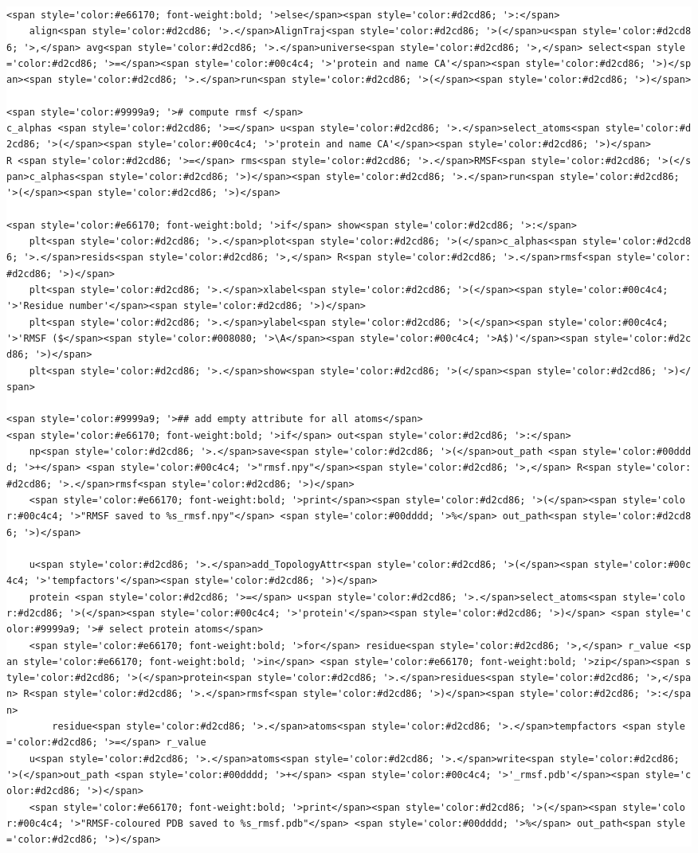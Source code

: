     <span style='color:#e66170; font-weight:bold; '>else</span><span style='color:#d2cd86; '>:</span>
        align<span style='color:#d2cd86; '>.</span>AlignTraj<span style='color:#d2cd86; '>(</span>u<span style='color:#d2cd86; '>,</span> avg<span style='color:#d2cd86; '>.</span>universe<span style='color:#d2cd86; '>,</span> select<span style='color:#d2cd86; '>=</span><span style='color:#00c4c4; '>'protein and name CA'</span><span style='color:#d2cd86; '>)</span><span style='color:#d2cd86; '>.</span>run<span style='color:#d2cd86; '>(</span><span style='color:#d2cd86; '>)</span>
    
    <span style='color:#9999a9; '># compute rmsf </span>
    c_alphas <span style='color:#d2cd86; '>=</span> u<span style='color:#d2cd86; '>.</span>select_atoms<span style='color:#d2cd86; '>(</span><span style='color:#00c4c4; '>'protein and name CA'</span><span style='color:#d2cd86; '>)</span>
    R <span style='color:#d2cd86; '>=</span> rms<span style='color:#d2cd86; '>.</span>RMSF<span style='color:#d2cd86; '>(</span>c_alphas<span style='color:#d2cd86; '>)</span><span style='color:#d2cd86; '>.</span>run<span style='color:#d2cd86; '>(</span><span style='color:#d2cd86; '>)</span>
    
    <span style='color:#e66170; font-weight:bold; '>if</span> show<span style='color:#d2cd86; '>:</span>
        plt<span style='color:#d2cd86; '>.</span>plot<span style='color:#d2cd86; '>(</span>c_alphas<span style='color:#d2cd86; '>.</span>resids<span style='color:#d2cd86; '>,</span> R<span style='color:#d2cd86; '>.</span>rmsf<span style='color:#d2cd86; '>)</span>
        plt<span style='color:#d2cd86; '>.</span>xlabel<span style='color:#d2cd86; '>(</span><span style='color:#00c4c4; '>'Residue number'</span><span style='color:#d2cd86; '>)</span>
        plt<span style='color:#d2cd86; '>.</span>ylabel<span style='color:#d2cd86; '>(</span><span style='color:#00c4c4; '>'RMSF ($</span><span style='color:#008080; '>\A</span><span style='color:#00c4c4; '>A$)'</span><span style='color:#d2cd86; '>)</span>
        plt<span style='color:#d2cd86; '>.</span>show<span style='color:#d2cd86; '>(</span><span style='color:#d2cd86; '>)</span>
    
    <span style='color:#9999a9; '>## add empty attribute for all atoms</span>
    <span style='color:#e66170; font-weight:bold; '>if</span> out<span style='color:#d2cd86; '>:</span>
        np<span style='color:#d2cd86; '>.</span>save<span style='color:#d2cd86; '>(</span>out_path <span style='color:#00dddd; '>+</span> <span style='color:#00c4c4; '>"rmsf.npy"</span><span style='color:#d2cd86; '>,</span> R<span style='color:#d2cd86; '>.</span>rmsf<span style='color:#d2cd86; '>)</span>
        <span style='color:#e66170; font-weight:bold; '>print</span><span style='color:#d2cd86; '>(</span><span style='color:#00c4c4; '>"RMSF saved to %s_rmsf.npy"</span> <span style='color:#00dddd; '>%</span> out_path<span style='color:#d2cd86; '>)</span>
        
        u<span style='color:#d2cd86; '>.</span>add_TopologyAttr<span style='color:#d2cd86; '>(</span><span style='color:#00c4c4; '>'tempfactors'</span><span style='color:#d2cd86; '>)</span> 
        protein <span style='color:#d2cd86; '>=</span> u<span style='color:#d2cd86; '>.</span>select_atoms<span style='color:#d2cd86; '>(</span><span style='color:#00c4c4; '>'protein'</span><span style='color:#d2cd86; '>)</span> <span style='color:#9999a9; '># select protein atoms</span>
        <span style='color:#e66170; font-weight:bold; '>for</span> residue<span style='color:#d2cd86; '>,</span> r_value <span style='color:#e66170; font-weight:bold; '>in</span> <span style='color:#e66170; font-weight:bold; '>zip</span><span style='color:#d2cd86; '>(</span>protein<span style='color:#d2cd86; '>.</span>residues<span style='color:#d2cd86; '>,</span> R<span style='color:#d2cd86; '>.</span>rmsf<span style='color:#d2cd86; '>)</span><span style='color:#d2cd86; '>:</span>
            residue<span style='color:#d2cd86; '>.</span>atoms<span style='color:#d2cd86; '>.</span>tempfactors <span style='color:#d2cd86; '>=</span> r_value
        u<span style='color:#d2cd86; '>.</span>atoms<span style='color:#d2cd86; '>.</span>write<span style='color:#d2cd86; '>(</span>out_path <span style='color:#00dddd; '>+</span> <span style='color:#00c4c4; '>'_rmsf.pdb'</span><span style='color:#d2cd86; '>)</span>
        <span style='color:#e66170; font-weight:bold; '>print</span><span style='color:#d2cd86; '>(</span><span style='color:#00c4c4; '>"RMSF-coloured PDB saved to %s_rmsf.pdb"</span> <span style='color:#00dddd; '>%</span> out_path<span style='color:#d2cd86; '>)</span>
    